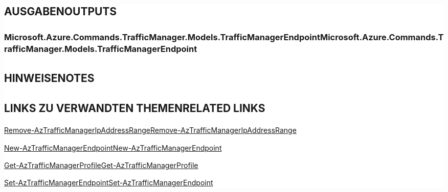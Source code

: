 ## <span data-ttu-id="c2aaf-142">AUSGABEN</span><span class="sxs-lookup"><span data-stu-id="c2aaf-142">OUTPUTS</span></span>

### <span data-ttu-id="c2aaf-143">Microsoft.Azure.Commands.TrafficManager.Models.TrafficManagerEndpoint</span><span class="sxs-lookup"><span data-stu-id="c2aaf-143">Microsoft.Azure.Commands.TrafficManager.Models.TrafficManagerEndpoint</span></span>

## <span data-ttu-id="c2aaf-144">HINWEISE</span><span class="sxs-lookup"><span data-stu-id="c2aaf-144">NOTES</span></span>

## <span data-ttu-id="c2aaf-145">LINKS ZU VERWANDTEN THEMEN</span><span class="sxs-lookup"><span data-stu-id="c2aaf-145">RELATED LINKS</span></span>

[<span data-ttu-id="c2aaf-146">Remove-AzTrafficManagerIpAddressRange</span><span class="sxs-lookup"><span data-stu-id="c2aaf-146">Remove-AzTrafficManagerIpAddressRange</span></span>](./Remove-AzTrafficManagerIpAddressRange.md)

[<span data-ttu-id="c2aaf-147">New-AzTrafficManagerEndpoint</span><span class="sxs-lookup"><span data-stu-id="c2aaf-147">New-AzTrafficManagerEndpoint</span></span>](./New-AzTrafficManagerEndpoint.md)

[<span data-ttu-id="c2aaf-148">Get-AzTrafficManagerProfile</span><span class="sxs-lookup"><span data-stu-id="c2aaf-148">Get-AzTrafficManagerProfile</span></span>](./Get-AzTrafficManagerEndpoint.md)

[<span data-ttu-id="c2aaf-149">Set-AzTrafficManagerEndpoint</span><span class="sxs-lookup"><span data-stu-id="c2aaf-149">Set-AzTrafficManagerEndpoint</span></span>](./Set-AzTrafficManagerEndpoint.md)
